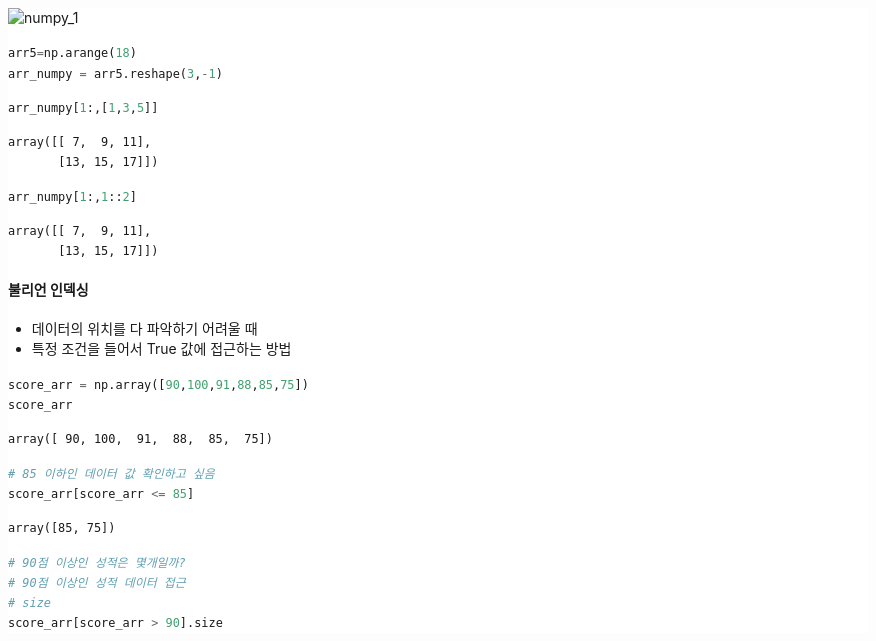 

![numpy_1](https://user-images.githubusercontent.com/66361526/145701974-14ed93cb-06ff-462c-99cb-c33eb49a8828.png)


```python
arr5=np.arange(18)
arr_numpy = arr5.reshape(3,-1)

```


```python
arr_numpy[1:,[1,3,5]]
```




    array([[ 7,  9, 11],
           [13, 15, 17]])




```python
arr_numpy[1:,1::2]
```




    array([[ 7,  9, 11],
           [13, 15, 17]])



#### 불리언 인덱싱
- 데이터의 위치를 다 파악하기 어려울 때
- 특정 조건을 들어서 True 값에 접근하는 방법


```python
score_arr = np.array([90,100,91,88,85,75])
score_arr
```




    array([ 90, 100,  91,  88,  85,  75])




```python
# 85 이하인 데이터 값 확인하고 싶음
score_arr[score_arr <= 85]
```




    array([85, 75])




```python
# 90점 이상인 성적은 몇개일까?
# 90점 이상인 성적 데이터 접근
# size
score_arr[score_arr > 90].size
```

